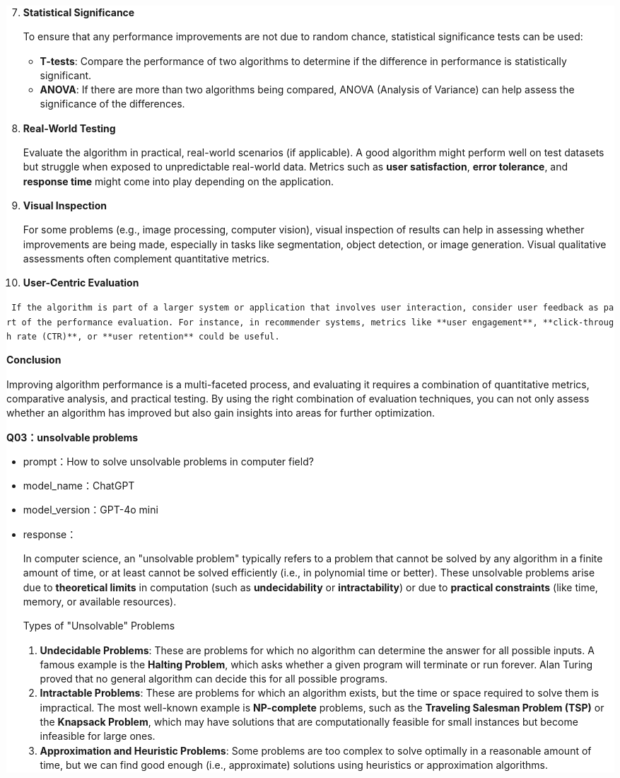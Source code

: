   7. **Statistical Significance**

     To ensure that any performance improvements are not due to random chance, statistical significance tests can be used:

     - **T-tests**: Compare the performance of two algorithms to determine if the difference in performance is statistically significant.
     - **ANOVA**: If there are more than two algorithms being compared, ANOVA (Analysis of Variance) can help assess the significance of the differences.

  8. **Real-World Testing**

     Evaluate the algorithm in practical, real-world scenarios (if applicable). A good algorithm might perform well on test datasets but struggle when exposed to unpredictable real-world data. Metrics such as **user satisfaction**, **error tolerance**, and **response time** might come into play depending on the application.

  9. **Visual Inspection**

     For some problems (e.g., image processing, computer vision), visual inspection of results can help in assessing whether improvements are being made, especially in tasks like segmentation, object detection, or image generation. Visual qualitative assessments often complement quantitative metrics.

  10. **User-Centric Evaluation**

     If the algorithm is part of a larger system or application that involves user interaction, consider user feedback as part of the performance evaluation. For instance, in recommender systems, metrics like **user engagement**, **click-through rate (CTR)**, or **user retention** could be useful.

  **Conclusion**

   Improving algorithm performance is a multi-faceted process, and evaluating it requires a combination of quantitative metrics, comparative analysis, and practical testing. By using the right combination of evaluation techniques, you can not only assess whether an algorithm has improved but also gain insights into areas for further optimization.

**Q03：unsolvable problems**

- prompt：How to solve unsolvable problems in computer field?

- model_name：ChatGPT

- model_version：GPT-4o mini

- response：

  In computer science, an "unsolvable problem" typically refers to a problem that cannot be solved by any algorithm in a finite amount of time, or at least cannot be solved efficiently (i.e., in polynomial time or better). These unsolvable problems arise due to **theoretical limits** in computation (such as **undecidability** or **intractability**) or due to **practical constraints** (like time, memory, or available resources).

  Types of "Unsolvable" Problems

  1. **Undecidable Problems**: These are problems for which no algorithm can determine the answer for all possible inputs. A famous example is the **Halting Problem**, which asks whether a given program will terminate or run forever. Alan Turing proved that no general algorithm can decide this for all possible programs.
  2. **Intractable Problems**: These are problems for which an algorithm exists, but the time or space required to solve them is impractical. The most well-known example is **NP-complete** problems, such as the **Traveling Salesman Problem (TSP)** or the **Knapsack Problem**, which may have solutions that are computationally feasible for small instances but become infeasible for large ones.
  3. **Approximation and Heuristic Problems**: Some problems are too complex to solve optimally in a reasonable amount of time, but we can find good enough (i.e., approximate) solutions using heuristics or approximation algorithms.

